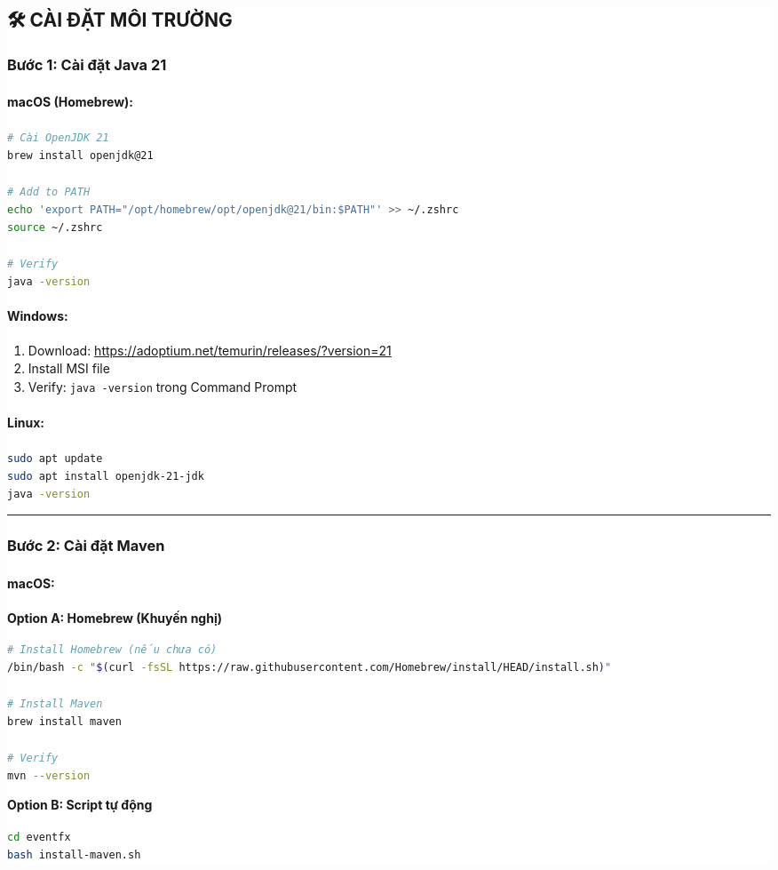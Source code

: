 ## 🛠️ CÀI ĐẶT MÔI TRƯỜNG

### Bước 1: Cài đặt Java 21

#### macOS (Homebrew):
```bash
# Cài OpenJDK 21
brew install openjdk@21

# Add to PATH
echo 'export PATH="/opt/homebrew/opt/openjdk@21/bin:$PATH"' >> ~/.zshrc
source ~/.zshrc

# Verify
java -version
```

#### Windows:
1. Download: https://adoptium.net/temurin/releases/?version=21
2. Install MSI file
3. Verify: `java -version` trong Command Prompt

#### Linux:
```bash
sudo apt update
sudo apt install openjdk-21-jdk
java -version
```

---

### Bước 2: Cài đặt Maven

#### macOS:

**Option A: Homebrew (Khuyến nghị)**
```bash
# Install Homebrew (nếu chưa có)
/bin/bash -c "$(curl -fsSL https://raw.githubusercontent.com/Homebrew/install/HEAD/install.sh)"

# Install Maven
brew install maven

# Verify
mvn --version
```

**Option B: Script tự động**
```bash
cd eventfx
bash install-maven.sh
```
